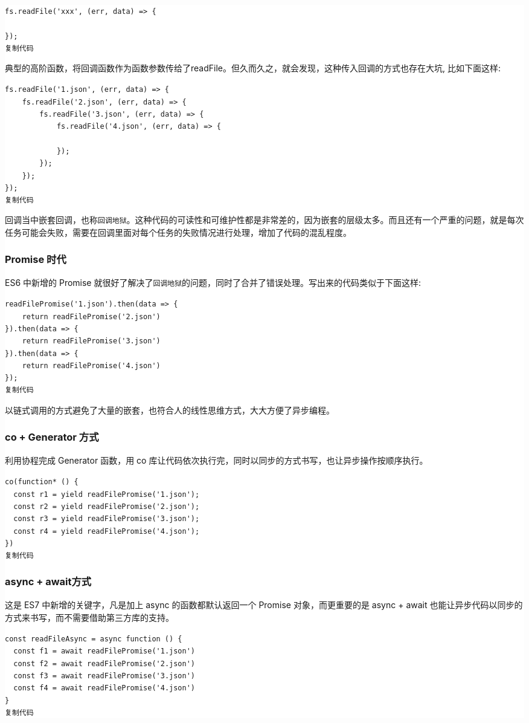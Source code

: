     fs.readFile('xxx', (err, data) => {
    
    });
    复制代码

典型的高阶函数，将回调函数作为函数参数传给了readFile。但久而久之，就会发现，这种传入回调的方式也存在大坑, 比如下面这样:

    fs.readFile('1.json', (err, data) => {
        fs.readFile('2.json', (err, data) => {
            fs.readFile('3.json', (err, data) => {
                fs.readFile('4.json', (err, data) => {
    
                });
            });
        });
    });
    复制代码

回调当中嵌套回调，也称`回调地狱`。这种代码的可读性和可维护性都是非常差的，因为嵌套的层级太多。而且还有一个严重的问题，就是每次任务可能会失败，需要在回调里面对每个任务的失败情况进行处理，增加了代码的混乱程度。

### Promise 时代

ES6 中新增的 Promise 就很好了解决了`回调地狱`的问题，同时了合并了错误处理。写出来的代码类似于下面这样:

    readFilePromise('1.json').then(data => {
        return readFilePromise('2.json')
    }).then(data => {
        return readFilePromise('3.json')
    }).then(data => {
        return readFilePromise('4.json')
    });
    复制代码

以链式调用的方式避免了大量的嵌套，也符合人的线性思维方式，大大方便了异步编程。

### co + Generator 方式

利用协程完成 Generator 函数，用 co 库让代码依次执行完，同时以同步的方式书写，也让异步操作按顺序执行。

    co(function* () {
      const r1 = yield readFilePromise('1.json');
      const r2 = yield readFilePromise('2.json');
      const r3 = yield readFilePromise('3.json');
      const r4 = yield readFilePromise('4.json');
    })
    复制代码

### async + await方式

这是 ES7 中新增的关键字，凡是加上 async 的函数都默认返回一个 Promise 对象，而更重要的是 async + await 也能让异步代码以同步的方式来书写，而不需要借助第三方库的支持。

    const readFileAsync = async function () {
      const f1 = await readFilePromise('1.json')
      const f2 = await readFilePromise('2.json')
      const f3 = await readFilePromise('3.json')
      const f4 = await readFilePromise('4.json')
    }
    复制代码
